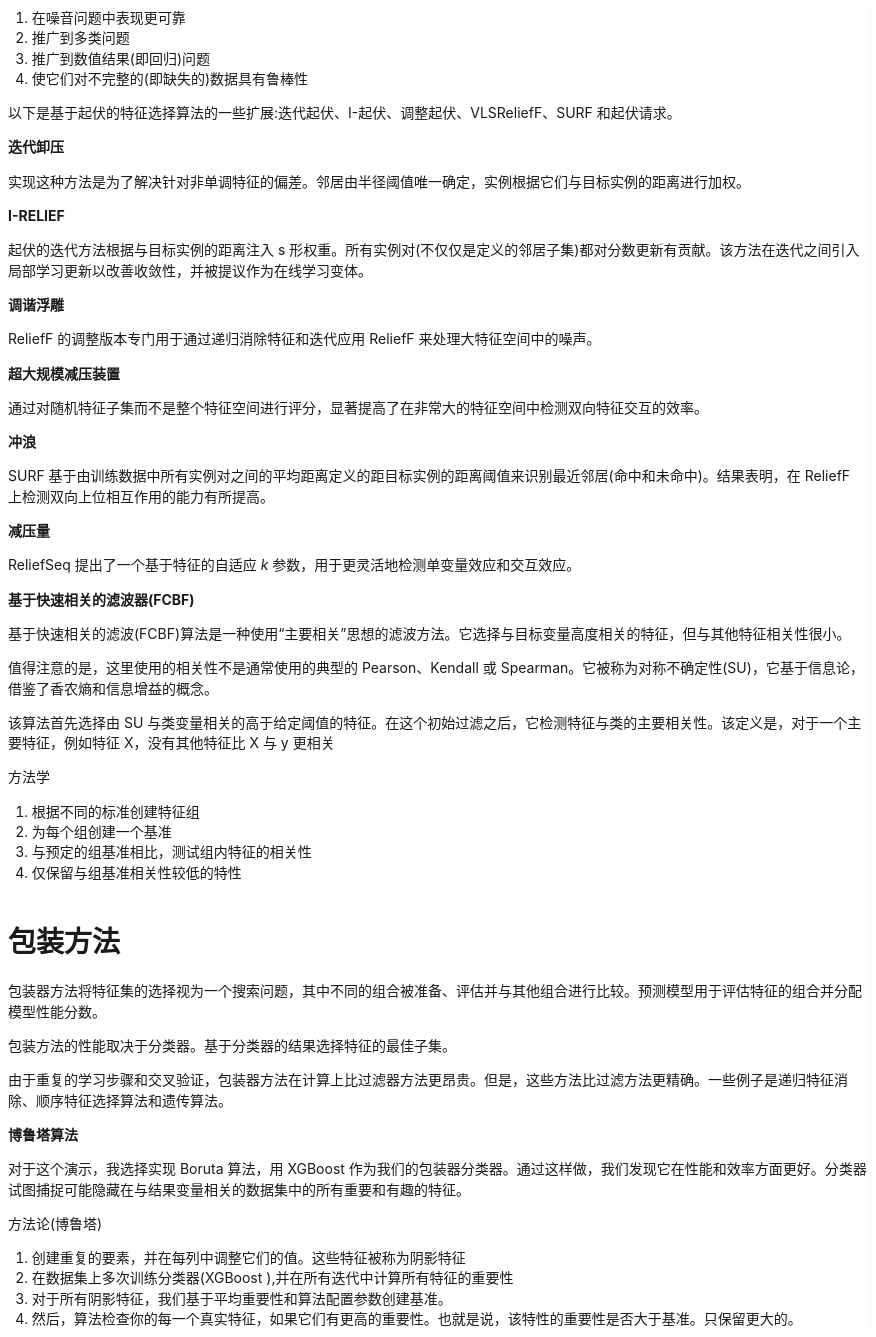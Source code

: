 1.  在噪音问题中表现更可靠
2.  推广到多类问题
3.  推广到数值结果(即回归)问题
4.  使它们对不完整的(即缺失的)数据具有鲁棒性

以下是基于起伏的特征选择算法的一些扩展:迭代起伏、I-起伏、调整起伏、VLSReliefF、SURF 和起伏请求。

**迭代卸压**

实现这种方法是为了解决针对非单调特征的偏差。邻居由半径阈值唯一确定，实例根据它们与目标实例的距离进行加权。

**I-RELIEF**

起伏的迭代方法根据与目标实例的距离注入 s 形权重。所有实例对(不仅仅是定义的邻居子集)都对分数更新有贡献。该方法在迭代之间引入局部学习更新以改善收敛性，并被提议作为在线学习变体。

**调谐浮雕**

ReliefF 的调整版本专门用于通过递归消除特征和迭代应用 ReliefF 来处理大特征空间中的噪声。

**超大规模减压装置**

通过对随机特征子集而不是整个特征空间进行评分，显著提高了在非常大的特征空间中检测双向特征交互的效率。

**冲浪**

SURF 基于由训练数据中所有实例对之间的平均距离定义的距目标实例的距离阈值来识别最近邻居(命中和未命中)。结果表明，在 ReliefF 上检测双向上位相互作用的能力有所提高。

**减压量**

ReliefSeq 提出了一个基于特征的自适应 *k* 参数，用于更灵活地检测单变量效应和交互效应。

**基于快速相关的滤波器(FCBF)**

基于快速相关的滤波(FCBF)算法是一种使用“主要相关”思想的滤波方法。它选择与目标变量高度相关的特征，但与其他特征相关性很小。

值得注意的是，这里使用的相关性不是通常使用的典型的 Pearson、Kendall 或 Spearman。它被称为对称不确定性(SU)，它基于信息论，借鉴了香农熵和信息增益的概念。

该算法首先选择由 SU 与类变量相关的高于给定阈值的特征。在这个初始过滤之后，它检测特征与类的主要相关性。该定义是，对于一个主要特征，例如特征 X，没有其他特征比 X 与 y 更相关

方法学

1.  根据不同的标准创建特征组
2.  为每个组创建一个基准
3.  与预定的组基准相比，测试组内特征的相关性
4.  仅保留与组基准相关性较低的特性

# 包装方法

包装器方法将特征集的选择视为一个搜索问题，其中不同的组合被准备、评估并与其他组合进行比较。预测模型用于评估特征的组合并分配模型性能分数。

包装方法的性能取决于分类器。基于分类器的结果选择特征的最佳子集。

由于重复的学习步骤和交叉验证，包装器方法在计算上比过滤器方法更昂贵。但是，这些方法比过滤方法更精确。一些例子是递归特征消除、顺序特征选择算法和遗传算法。

**博鲁塔算法**

对于这个演示，我选择实现 Boruta 算法，用 XGBoost 作为我们的包装器分类器。通过这样做，我们发现它在性能和效率方面更好。分类器试图捕捉可能隐藏在与结果变量相关的数据集中的所有重要和有趣的特征。

方法论(博鲁塔)

1.  创建重复的要素，并在每列中调整它们的值。这些特征被称为阴影特征
2.  在数据集上多次训练分类器(XGBoost ),并在所有迭代中计算所有特征的重要性
3.  对于所有阴影特征，我们基于平均重要性和算法配置参数创建基准。
4.  然后，算法检查你的每一个真实特征，如果它们有更高的重要性。也就是说，该特性的重要性是否大于基准。只保留更大的。
